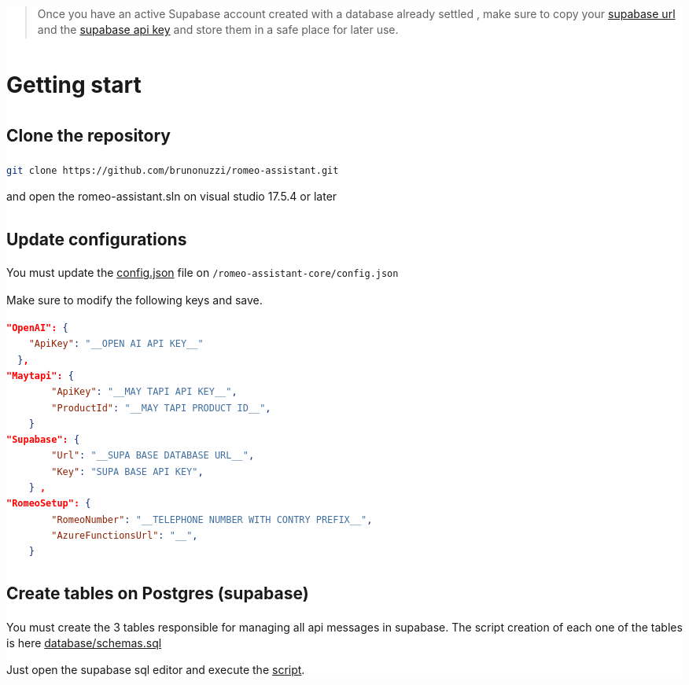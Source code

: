> Once you have an active Supabase account created with a database already settled , make sure to copy your [supabase url](https://supabase.com/docs/guides/database/connecting-to-postgres#connecting-with-ssl) and the [supabase api key](https://docs.draftbit.com/docs/supabase#get-the-restful-endpoint-and-project-api-key) and store them in a safe place for later use.


# Getting start


## Clone the repository

```bash 
git clone https://github.com/brunonuzzi/romeo-assistant.git
```
and open the romeo-assistant.sln on visual studio 17.5.4 or later

## Update configurations

You must update the [config.json](https://github.com/brunonuzzi/romeo-assistant.git) file on `/romeo-assistant-core/config.json`

Make sure to modify the following keys and save.

```json
"OpenAI": {
    "ApiKey": "__OPEN AI API KEY__"
  },
"Maytapi": {
        "ApiKey": "__MAY TAPI API KEY__",
        "ProductId": "__MAY TAPI PRODUCT ID__",
    }
"Supabase": {
        "Url": "__SUPA BASE DATABASE URL__",
        "Key": "SUPA BASE API KEY",
    } ,
"RomeoSetup": {
        "RomeoNumber": "__TELEPHONE NUMBER WITH CONTRY PREFIX__",
        "AzureFunctionsUrl": "__",
    }   
```

## Create tables on Postgres (supabase)

You must create the 3 tables responsible for managing all api messages in supabase.
The script creation of each one of the tables is here [database/schemas.sql](https://github.com/brunonuzzi/romeo-assistant/blob/master/database/schema.sql)

Just open the supabase sql editor and execute the [script](https://github.com/brunonuzzi/romeo-assistant/blob/master/database/schema.sql).